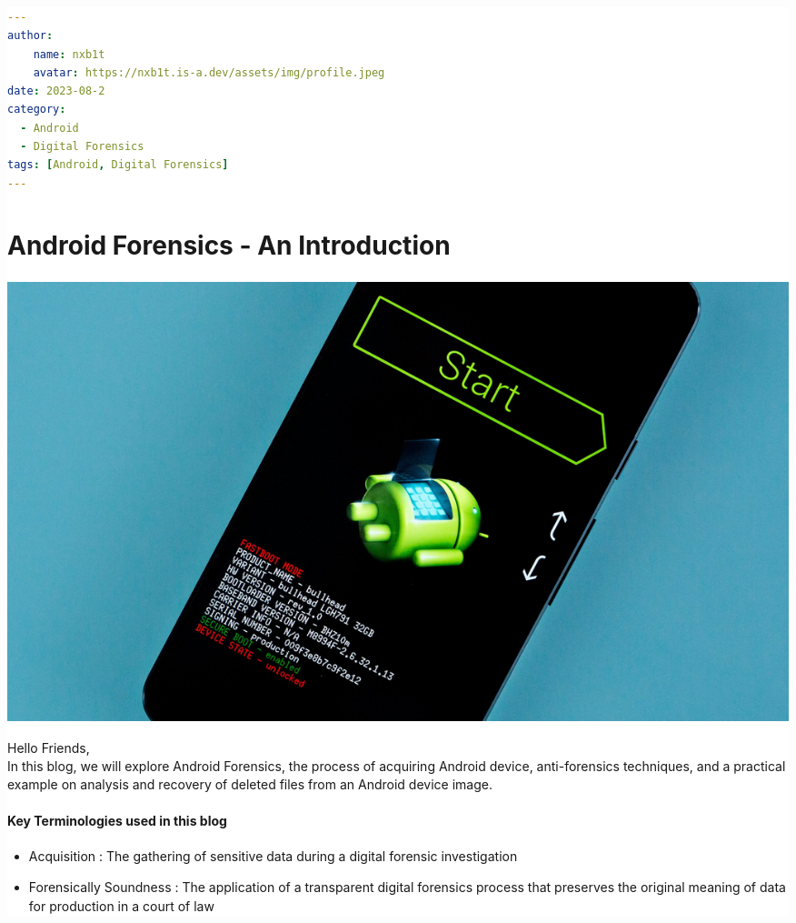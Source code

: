 ```yaml
---
author:
    name: nxb1t
    avatar: https://nxb1t.is-a.dev/assets/img/profile.jpeg
date: 2023-08-2
category:
  - Android
  - Digital Forensics
tags: [Android, Digital Forensics]
---
```


# Android Forensics - An Introduction

![](/assets/img/android_forensics/cover.jpg)

Hello Friends, <br> In this blog, we will explore Android Forensics, the process of acquiring Android device, anti-forensics techniques, and a practical example on analysis and recovery of deleted files from an Android device image.

#### Key Terminologies used in this blog

* Acquisition : The gathering of sensitive data during a digital forensic investigation

* Forensically Soundness : The application of a transparent digital forensics process that preserves the original meaning of data for production in a court of law
